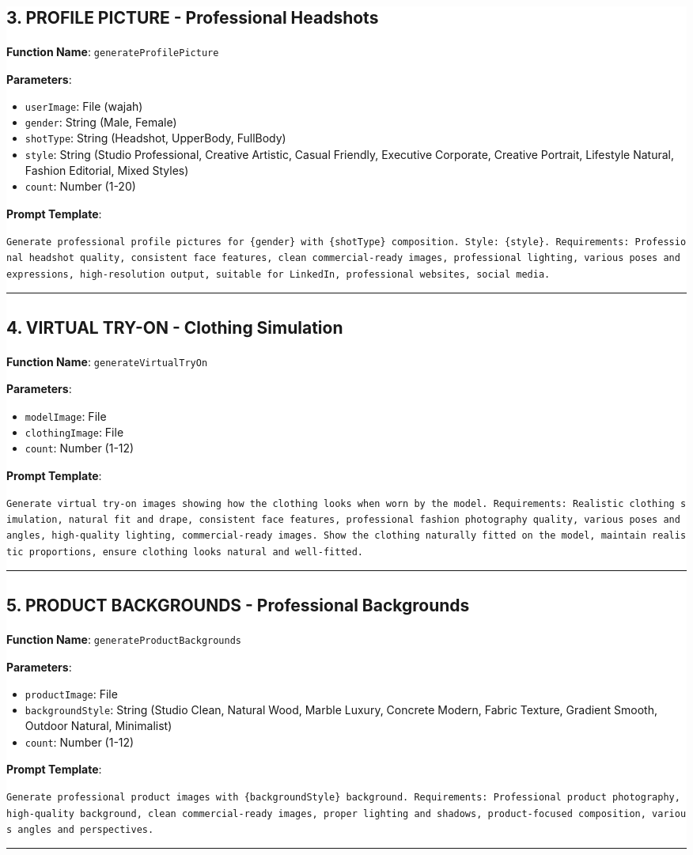 
## 3. **PROFILE PICTURE - Professional Headshots**

**Function Name**: `generateProfilePicture`

**Parameters**:
- `userImage`: File (wajah)
- `gender`: String (Male, Female)
- `shotType`: String (Headshot, UpperBody, FullBody)
- `style`: String (Studio Professional, Creative Artistic, Casual Friendly, Executive Corporate, Creative Portrait, Lifestyle Natural, Fashion Editorial, Mixed Styles)
- `count`: Number (1-20)

**Prompt Template**:
```
Generate professional profile pictures for {gender} with {shotType} composition. Style: {style}. Requirements: Professional headshot quality, consistent face features, clean commercial-ready images, professional lighting, various poses and expressions, high-resolution output, suitable for LinkedIn, professional websites, social media.
```

---

## 4. **VIRTUAL TRY-ON - Clothing Simulation**

**Function Name**: `generateVirtualTryOn`

**Parameters**:
- `modelImage`: File
- `clothingImage`: File
- `count`: Number (1-12)

**Prompt Template**:
```
Generate virtual try-on images showing how the clothing looks when worn by the model. Requirements: Realistic clothing simulation, natural fit and drape, consistent face features, professional fashion photography quality, various poses and angles, high-quality lighting, commercial-ready images. Show the clothing naturally fitted on the model, maintain realistic proportions, ensure clothing looks natural and well-fitted.
```

---

## 5. **PRODUCT BACKGROUNDS - Professional Backgrounds**

**Function Name**: `generateProductBackgrounds`

**Parameters**:
- `productImage`: File
- `backgroundStyle`: String (Studio Clean, Natural Wood, Marble Luxury, Concrete Modern, Fabric Texture, Gradient Smooth, Outdoor Natural, Minimalist)
- `count`: Number (1-12)

**Prompt Template**:
```
Generate professional product images with {backgroundStyle} background. Requirements: Professional product photography, high-quality background, clean commercial-ready images, proper lighting and shadows, product-focused composition, various angles and perspectives.
```

---